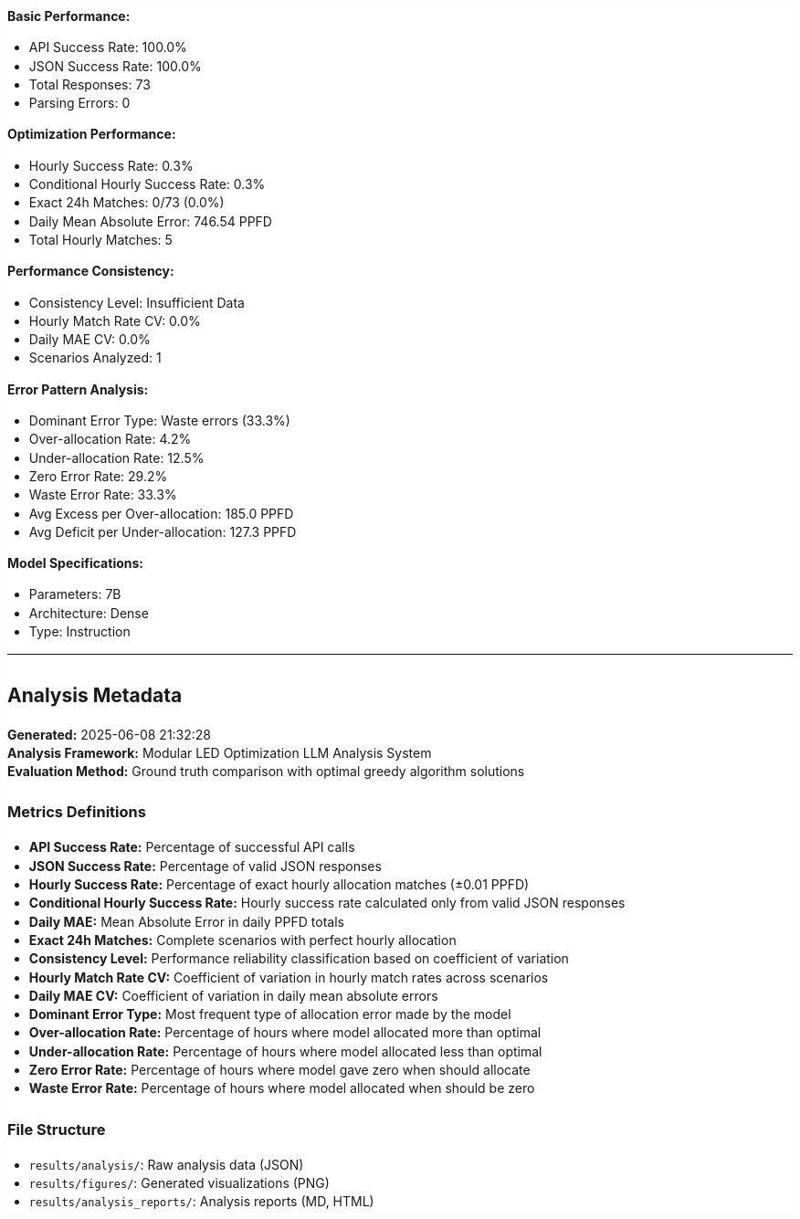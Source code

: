 **Basic Performance:**
- API Success Rate: 100.0%
- JSON Success Rate: 100.0%
- Total Responses: 73
- Parsing Errors: 0

**Optimization Performance:**
- Hourly Success Rate: 0.3%
- Conditional Hourly Success Rate: 0.3%
- Exact 24h Matches: 0/73 (0.0%)
- Daily Mean Absolute Error: 746.54 PPFD
- Total Hourly Matches: 5

**Performance Consistency:**
- Consistency Level: Insufficient Data
- Hourly Match Rate CV: 0.0%
- Daily MAE CV: 0.0%
- Scenarios Analyzed: 1

**Error Pattern Analysis:**
- Dominant Error Type: Waste errors (33.3%)
- Over-allocation Rate: 4.2%
- Under-allocation Rate: 12.5%
- Zero Error Rate: 29.2%
- Waste Error Rate: 33.3%
- Avg Excess per Over-allocation: 185.0 PPFD
- Avg Deficit per Under-allocation: 127.3 PPFD

**Model Specifications:**
- Parameters: 7B
- Architecture: Dense
- Type: Instruction

---

## Analysis Metadata

**Generated:** 2025-06-08 21:32:28  
**Analysis Framework:** Modular LED Optimization LLM Analysis System  
**Evaluation Method:** Ground truth comparison with optimal greedy algorithm solutions  

### Metrics Definitions

- **API Success Rate:** Percentage of successful API calls
- **JSON Success Rate:** Percentage of valid JSON responses
- **Hourly Success Rate:** Percentage of exact hourly allocation matches (±0.01 PPFD)
- **Conditional Hourly Success Rate:** Hourly success rate calculated only from valid JSON responses
- **Daily MAE:** Mean Absolute Error in daily PPFD totals
- **Exact 24h Matches:** Complete scenarios with perfect hourly allocation
- **Consistency Level:** Performance reliability classification based on coefficient of variation
- **Hourly Match Rate CV:** Coefficient of variation in hourly match rates across scenarios
- **Daily MAE CV:** Coefficient of variation in daily mean absolute errors
- **Dominant Error Type:** Most frequent type of allocation error made by the model
- **Over-allocation Rate:** Percentage of hours where model allocated more than optimal
- **Under-allocation Rate:** Percentage of hours where model allocated less than optimal
- **Zero Error Rate:** Percentage of hours where model gave zero when should allocate
- **Waste Error Rate:** Percentage of hours where model allocated when should be zero

### File Structure

- `results/analysis/`: Raw analysis data (JSON)
- `results/figures/`: Generated visualizations (PNG)
- `results/analysis_reports/`: Analysis reports (MD, HTML)

